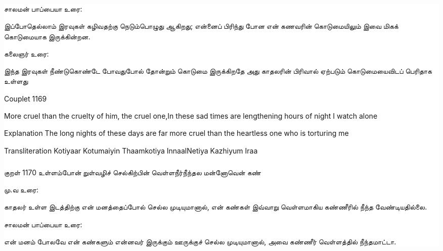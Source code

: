 


சாலமன் பாப்பையா உரை:

இப்போதெல்லாம் இரவுகள் கழிவதற்கு நெடும்பொழுது ஆகிறது; என்னைப் பிரிந்து போன என் கணவரின்  கொடுமையிலும் இவை மிகக் கொடுமையாக இருக்கின்றன.




கலைஞர் உரை:

இந்த இரவுகள் நீண்டுகொண்டே போவதுபோல் தோன்றும் கொடுமை இருக்கிறதே அது காதலரின் பிரிவால் ஏற்படும் கொடுமையைவிடப் பெரிதாக உள்ளது




Couplet
1169


More cruel than the cruelty of him, the cruel one,In these sad times are lengthening hours of night I watch alone




Explanation
The long nights of these days are far more cruel than the heartless one who is torturing me




Transliteration
Kotiyaar Kotumaiyin  Thaamkotiya  InnaalNetiya  Kazhiyum  Iraa




###













குறள்
1170
 உள்ளம்போன் றுள்வழிச் செல்கிற்பின் வெள்ளநீர்நீந்தல மன்னோவென் கண்




மு.வ உரை:

காதலர் உள்ள இடத்திற்கு என் மனத்தைப்போல் செல்ல முடியுமானால், என்‌ கண்கள் இவ்வாறு வெள்ளமாகிய கண்ணீரில் நீந்த வேண்டியதில்லை.




சாலமன் பாப்பையா உரை:

என் மனம் போலவே என் கண்களும் என்னவர் இருக்கும் ஊருக்குச் செல்ல முடியுமானால், அவை கண்ணீர் வெள்ளத்தில் நீந்தமாட்டா.
